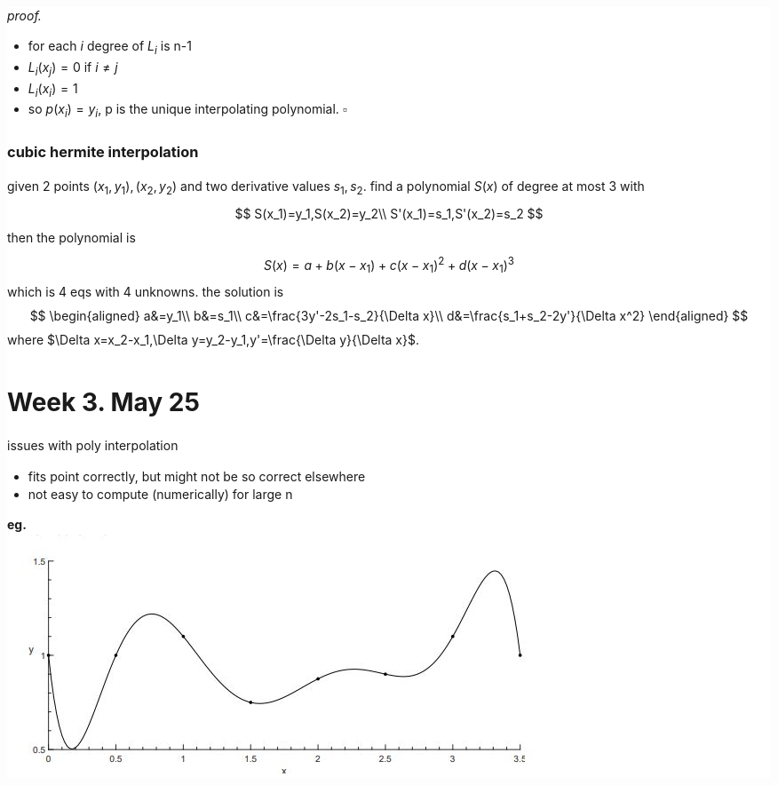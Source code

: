 _proof._
* for each $i$ degree of $L_i$ is n-1
* $L_i(x_j)=0$ if $i\ne j$
* $L_i(x_i)=1$
* so $p(x_i)=y_i$, p is the unique interpolating polynomial. $\square$

### cubic hermite interpolation
given 2 points $(x_1,y_1), (x_2,y_2)$ and two derivative values $s_1,s_2$. find a polynomial $S(x)$ of degree at most 3 with
$$
S(x_1)=y_1,S(x_2)=y_2\\
S'(x_1)=s_1,S'(x_2)=s_2
$$
then the polynomial is
$$
S(x)=a+b(x-x_1)+c(x-x_1)^2+d(x-x_1)^3
$$
which is 4 eqs with 4 unknowns. the solution is
$$
\begin{aligned}
    a&=y_1\\
    b&=s_1\\
    c&=\frac{3y'-2s_1-s_2}{\Delta x}\\
    d&=\frac{s_1+s_2-2y'}{\Delta x^2}
\end{aligned}
$$
where $\Delta x=x_2-x_1,\Delta y=y_2-y_1,y'=\frac{\Delta y}{\Delta x}$.

# Week 3. May 25

issues with poly interpolation
* fits point correctly, but might not be so correct elsewhere
* not easy to compute (numerically) for large n

__eg.__  
![img](assets/w3_1.JPG)
